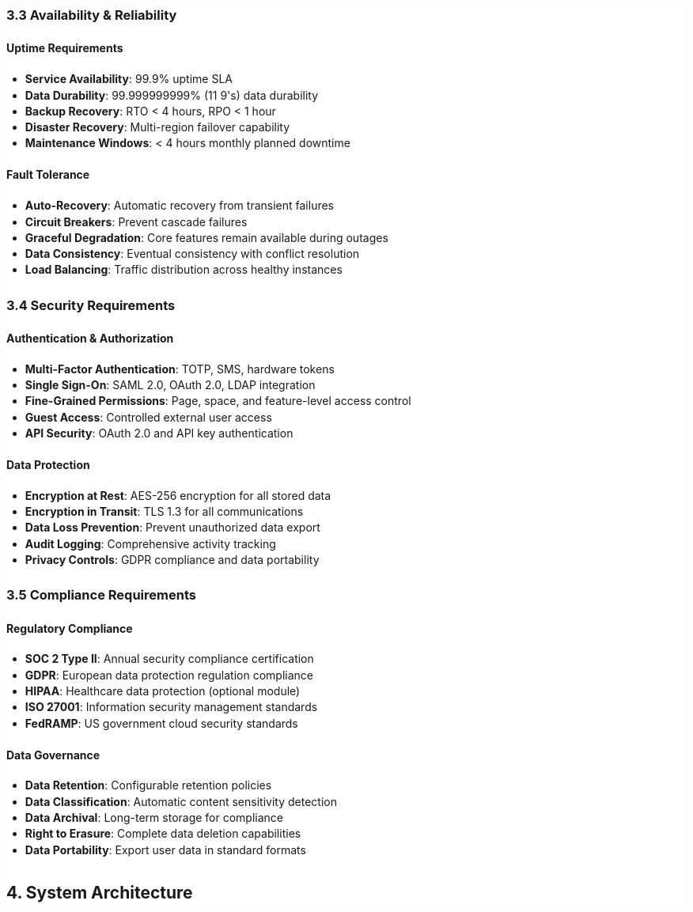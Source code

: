 ### 3.3 Availability & Reliability

#### Uptime Requirements
- **Service Availability**: 99.9% uptime SLA
- **Data Durability**: 99.999999999% (11 9's) data durability
- **Backup Recovery**: RTO < 4 hours, RPO < 1 hour
- **Disaster Recovery**: Multi-region failover capability
- **Maintenance Windows**: < 4 hours monthly planned downtime

#### Fault Tolerance
- **Auto-Recovery**: Automatic recovery from transient failures
- **Circuit Breakers**: Prevent cascade failures
- **Graceful Degradation**: Core features remain available during outages
- **Data Consistency**: Eventual consistency with conflict resolution
- **Load Balancing**: Traffic distribution across healthy instances

### 3.4 Security Requirements

#### Authentication & Authorization
- **Multi-Factor Authentication**: TOTP, SMS, hardware tokens
- **Single Sign-On**: SAML 2.0, OAuth 2.0, LDAP integration
- **Fine-Grained Permissions**: Page, space, and feature-level access control
- **Guest Access**: Controlled external user access
- **API Security**: OAuth 2.0 and API key authentication

#### Data Protection
- **Encryption at Rest**: AES-256 encryption for all stored data
- **Encryption in Transit**: TLS 1.3 for all communications
- **Data Loss Prevention**: Prevent unauthorized data export
- **Audit Logging**: Comprehensive activity tracking
- **Privacy Controls**: GDPR compliance and data portability

### 3.5 Compliance Requirements

#### Regulatory Compliance
- **SOC 2 Type II**: Annual security compliance certification
- **GDPR**: European data protection regulation compliance
- **HIPAA**: Healthcare data protection (optional module)
- **ISO 27001**: Information security management standards
- **FedRAMP**: US government cloud security standards

#### Data Governance
- **Data Retention**: Configurable retention policies
- **Data Classification**: Automatic content sensitivity detection
- **Data Archival**: Long-term storage for compliance
- **Right to Erasure**: Complete data deletion capabilities
- **Data Portability**: Export user data in standard formats

## 4. System Architecture
